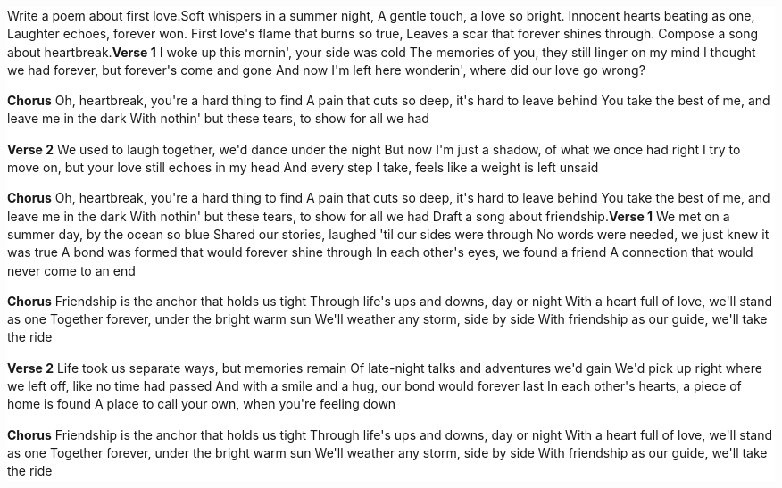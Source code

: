 Write a poem about first love.<start>Soft whispers in a summer night,
A gentle touch, a love so bright.
Innocent hearts beating as one,
Laughter echoes, forever won.
First love's flame that burns so true,
Leaves a scar that forever shines through.<end>
Compose a song about heartbreak.<start>**Verse 1**
I woke up this mornin', your side was cold
The memories of you, they still linger on my mind
I thought we had forever, but forever's come and gone
And now I'm left here wonderin', where did our love go wrong?

**Chorus**
Oh, heartbreak, you're a hard thing to find
A pain that cuts so deep, it's hard to leave behind
You take the best of me, and leave me in the dark
With nothin' but these tears, to show for all we had

**Verse 2**
We used to laugh together, we'd dance under the night
But now I'm just a shadow, of what we once had right
I try to move on, but your love still echoes in my head
And every step I take, feels like a weight is left unsaid

**Chorus**
Oh, heartbreak, you're a hard thing to find
A pain that cuts so deep, it's hard to leave behind
You take the best of me, and leave me in the dark
With nothin' but these tears, to show for all we had<end>
Draft a song about friendship.<start>**Verse 1**
We met on a summer day, by the ocean so blue
 Shared our stories, laughed 'til our sides were through
No words were needed, we just knew it was true
A bond was formed that would forever shine through
In each other's eyes, we found a friend
A connection that would never come to an end

**Chorus**
Friendship is the anchor that holds us tight
Through life's ups and downs, day or night
With a heart full of love, we'll stand as one
Together forever, under the bright warm sun
We'll weather any storm, side by side
With friendship as our guide, we'll take the ride

**Verse 2**
Life took us separate ways, but memories remain
Of late-night talks and adventures we'd gain
We'd pick up right where we left off, like no time had passed
And with a smile and a hug, our bond would forever last
In each other's hearts, a piece of home is found
A place to call your own, when you're feeling down

**Chorus**
Friendship is the anchor that holds us tight
Through life's ups and downs, day or night
With a heart full of love, we'll stand as one
Together forever, under the bright warm sun
We'll weather any storm, side by side
With friendship as our guide, we'll take the ride
